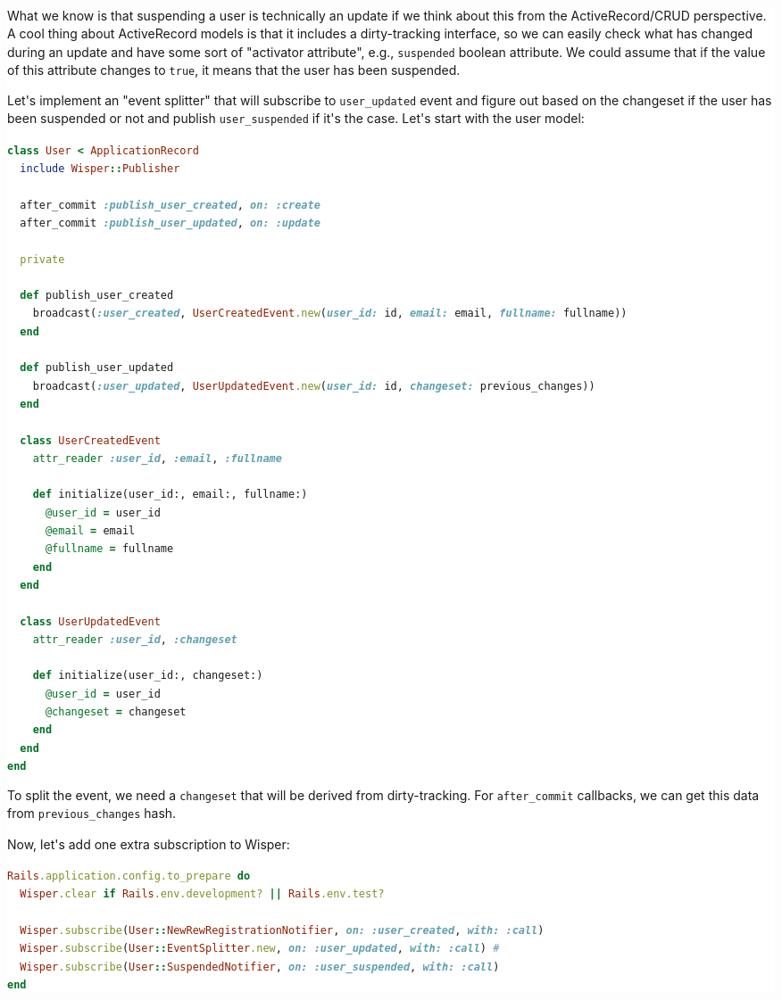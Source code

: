What we know is that suspending a user is technically an update if we think about this from the ActiveRecord/CRUD perspective. A cool thing about ActiveRecord models is that it includes a dirty-tracking interface, so we can easily check what has changed during an update and have some sort of "activator attribute", e.g., `suspended` boolean attribute. We could assume that if the value of this attribute changes to `true`, it means that the user has been suspended.

Let's implement an "event splitter" that will subscribe to `user_updated` event and figure out based on the changeset if the user has been suspended or not and publish `user_suspended` if it's the case. Let's start with the user model:

``` rb
class User < ApplicationRecord
  include Wisper::Publisher

  after_commit :publish_user_created, on: :create
  after_commit :publish_user_updated, on: :update

  private

  def publish_user_created
    broadcast(:user_created, UserCreatedEvent.new(user_id: id, email: email, fullname: fullname))
  end

  def publish_user_updated
    broadcast(:user_updated, UserUpdatedEvent.new(user_id: id, changeset: previous_changes))
  end

  class UserCreatedEvent
    attr_reader :user_id, :email, :fullname

    def initialize(user_id:, email:, fullname:)
      @user_id = user_id
      @email = email
      @fullname = fullname
    end
  end

  class UserUpdatedEvent
    attr_reader :user_id, :changeset

    def initialize(user_id:, changeset:)
      @user_id = user_id
      @changeset = changeset
    end
  end
end
```

To split the event, we need a `changeset` that will be derived from dirty-tracking. For `after_commit` callbacks, we can get this data from `previous_changes` hash.

Now, let's add one extra subscription to Wisper:

``` rb
Rails.application.config.to_prepare do
  Wisper.clear if Rails.env.development? || Rails.env.test?

  Wisper.subscribe(User::NewRewRegistrationNotifier, on: :user_created, with: :call)
  Wisper.subscribe(User::EventSplitter.new, on: :user_updated, with: :call) #
  Wisper.subscribe(User::SuspendedNotifier, on: :user_suspended, with: :call)
end
```

